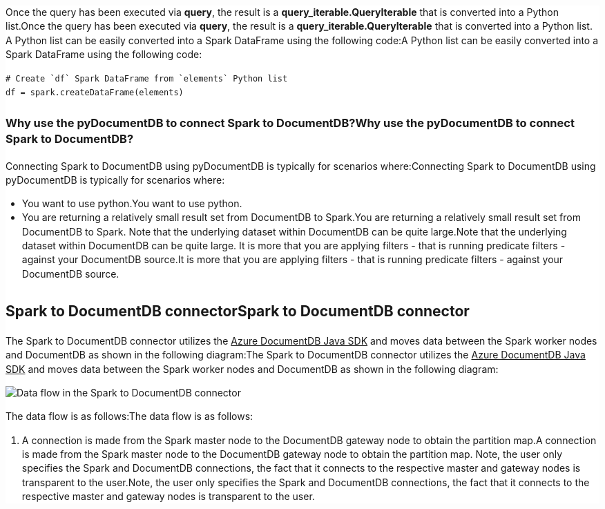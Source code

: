 <span data-ttu-id="fdc73-154">Once the query has been executed via **query**, the result is a **query_iterable.QueryIterable** that is converted into a Python list.</span><span class="sxs-lookup"><span data-stu-id="fdc73-154">Once the query has been executed via **query**, the result is a **query_iterable.QueryIterable** that is converted into a Python list.</span></span> <span data-ttu-id="fdc73-155">A Python list can be easily converted into a Spark DataFrame using the following code:</span><span class="sxs-lookup"><span data-stu-id="fdc73-155">A Python list can be easily converted into a Spark DataFrame using the following code:</span></span>

```
# Create `df` Spark DataFrame from `elements` Python list
df = spark.createDataFrame(elements)
```

### <a name="why-use-the-pydocumentdb-to-connect-spark-to-documentdb"></a><span data-ttu-id="fdc73-156">Why use the pyDocumentDB to connect Spark to DocumentDB?</span><span class="sxs-lookup"><span data-stu-id="fdc73-156">Why use the pyDocumentDB to connect Spark to DocumentDB?</span></span>
<span data-ttu-id="fdc73-157">Connecting Spark to DocumentDB using pyDocumentDB is typically for scenarios where:</span><span class="sxs-lookup"><span data-stu-id="fdc73-157">Connecting Spark to DocumentDB using pyDocumentDB is typically for scenarios where:</span></span>

* <span data-ttu-id="fdc73-158">You want to use python.</span><span class="sxs-lookup"><span data-stu-id="fdc73-158">You want to use python.</span></span>
* <span data-ttu-id="fdc73-159">You are returning a relatively small result set from DocumentDB to Spark.</span><span class="sxs-lookup"><span data-stu-id="fdc73-159">You are returning a relatively small result set from DocumentDB to Spark.</span></span>  <span data-ttu-id="fdc73-160">Note that the underlying dataset within DocumentDB can be quite large.</span><span class="sxs-lookup"><span data-stu-id="fdc73-160">Note that the underlying dataset within DocumentDB can be quite large.</span></span> <span data-ttu-id="fdc73-161">It is more that you are applying filters - that is running predicate filters - against your DocumentDB source.</span><span class="sxs-lookup"><span data-stu-id="fdc73-161">It is more that you are applying filters - that is running predicate filters - against your DocumentDB source.</span></span>  

## <a name="spark-to-documentdb-connector"></a><span data-ttu-id="fdc73-162">Spark to DocumentDB connector</span><span class="sxs-lookup"><span data-stu-id="fdc73-162">Spark to DocumentDB connector</span></span>

<span data-ttu-id="fdc73-163">The Spark to DocumentDB connector utilizes the [Azure DocumentDB Java SDK](https://github.com/Azure/azure-documentdb-java) and moves data between the Spark worker nodes and DocumentDB as shown in the following diagram:</span><span class="sxs-lookup"><span data-stu-id="fdc73-163">The Spark to DocumentDB connector utilizes the [Azure DocumentDB Java SDK](https://github.com/Azure/azure-documentdb-java) and moves data between the Spark worker nodes and DocumentDB as shown in the following diagram:</span></span>

![Data flow in the Spark to DocumentDB connector](https://docstestmedia1.blob.core.windows.net/azure-media/articles/documentdb/media/documentdb-spark-connector/azure-documentdb-spark-connector.png)

<span data-ttu-id="fdc73-165">The data flow is as follows:</span><span class="sxs-lookup"><span data-stu-id="fdc73-165">The data flow is as follows:</span></span>

1. <span data-ttu-id="fdc73-166">A connection is made from the Spark master node to the DocumentDB gateway node to obtain the partition map.</span><span class="sxs-lookup"><span data-stu-id="fdc73-166">A connection is made from the Spark master node to the DocumentDB gateway node to obtain the partition map.</span></span>  <span data-ttu-id="fdc73-167">Note, the user only specifies the Spark and DocumentDB connections, the fact that it connects to the respective master and gateway nodes is transparent to the user.</span><span class="sxs-lookup"><span data-stu-id="fdc73-167">Note, the user only specifies the Spark and DocumentDB connections, the fact that it connects to the respective master and gateway nodes is transparent to the user.</span></span>